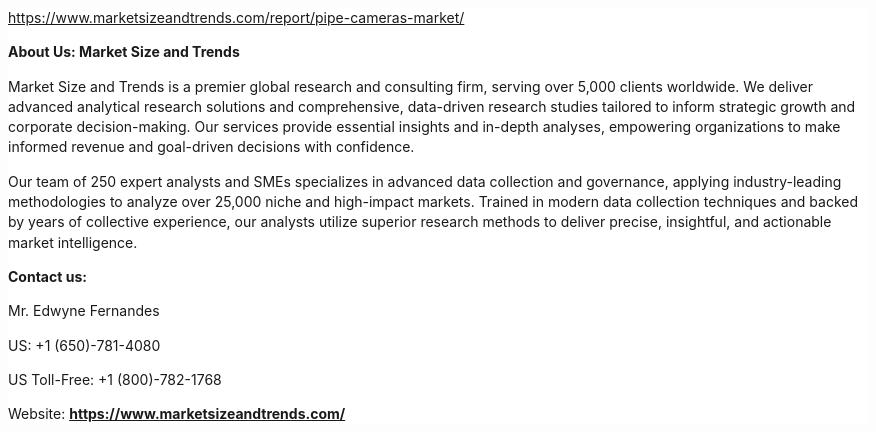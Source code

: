 <a href="https://www.marketsizeandtrends.com/report/pipe-cameras-market/">https://www.marketsizeandtrends.com/report/pipe-cameras-market/</a></strong></p><p><strong>About Us: Market Size and Trends</strong></p><p>Market Size and Trends is a premier global research and consulting firm, serving over 5,000 clients worldwide. We deliver advanced analytical research solutions and comprehensive, data-driven research studies tailored to inform strategic growth and corporate decision-making. Our services provide essential insights and in-depth analyses, empowering organizations to make informed revenue and goal-driven decisions with confidence.</p><p>Our team of 250 expert analysts and SMEs specializes in advanced data collection and governance, applying industry-leading methodologies to analyze over 25,000 niche and high-impact markets. Trained in modern data collection techniques and backed by years of collective experience, our analysts utilize superior research methods to deliver precise, insightful, and actionable market intelligence.</p><p><strong>Contact us:</strong></p><p>Mr. Edwyne Fernandes</p><p>US: +1 (650)-781-4080</p><p>US Toll-Free: +1 (800)-782-1768</p><p>Website: <strong><a href="https://www.marketsizeandtrends.com/">https://www.marketsizeandtrends.com/</a></strong></p>
